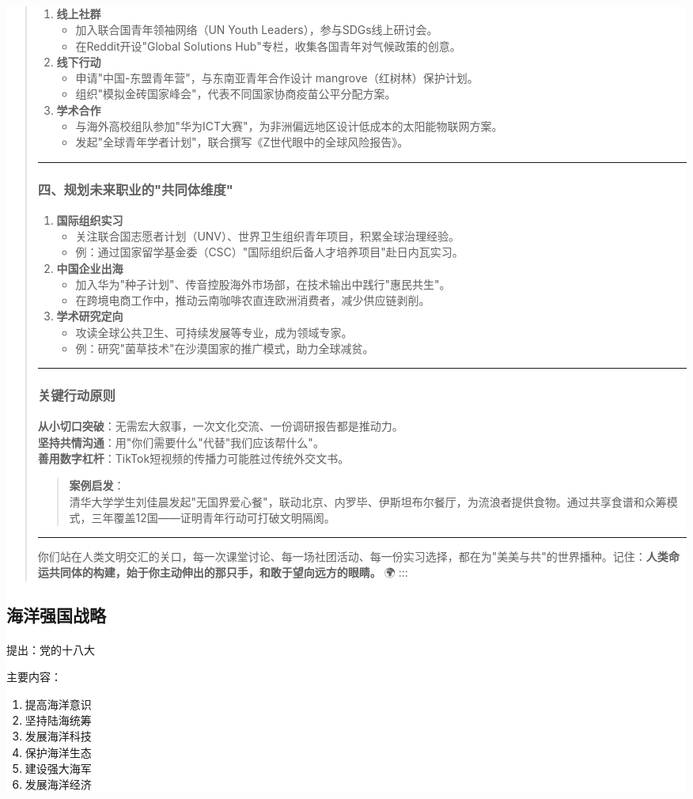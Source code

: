 > 1. **线上社群**  
>    - 加入联合国青年领袖网络（UN Youth Leaders），参与SDGs线上研讨会。  
>    - 在Reddit开设"Global Solutions Hub"专栏，收集各国青年对气候政策的创意。  
> 2. **线下行动**  
>    - 申请"中国-东盟青年营"，与东南亚青年合作设计 mangrove（红树林）保护计划。  
>    - 组织"模拟金砖国家峰会"，代表不同国家协商疫苗公平分配方案。  
> 3. **学术合作**  
>    - 与海外高校组队参加"华为ICT大赛"，为非洲偏远地区设计低成本的太阳能物联网方案。  
>    - 发起"全球青年学者计划"，联合撰写《Z世代眼中的全球风险报告》。
>
> ---
>
> ### **四、规划未来职业的"共同体维度"**
>
> 1. **国际组织实习**  
>    - 关注联合国志愿者计划（UNV）、世界卫生组织青年项目，积累全球治理经验。  
>    - 例：通过国家留学基金委（CSC）"国际组织后备人才培养项目"赴日内瓦实习。  
> 2. **中国企业出海**  
>    - 加入华为"种子计划"、传音控股海外市场部，在技术输出中践行"惠民共生"。  
>    - 在跨境电商工作中，推动云南咖啡农直连欧洲消费者，减少供应链剥削。  
> 3. **学术研究定向**  
>    - 攻读全球公共卫生、可持续发展等专业，成为领域专家。  
>    - 例：研究"菌草技术"在沙漠国家的推广模式，助力全球减贫。
>
> ---
>
> ### **关键行动原则**  
>
> **从小切口突破**：无需宏大叙事，一次文化交流、一份调研报告都是推动力。  
> **坚持共情沟通**：用"你们需要什么"代替"我们应该帮什么"。  
> **善用数字杠杆**：TikTok短视频的传播力可能胜过传统外交文书。  
>
> > **案例启发**：  
> > 清华大学学生刘佳晨发起"无国界爱心餐"，联动北京、内罗毕、伊斯坦布尔餐厅，为流浪者提供食物。通过共享食谱和众筹模式，三年覆盖12国——证明青年行动可打破文明隔阂。
>
> ---
>
> 你们站在人类文明交汇的关口，每一次课堂讨论、每一场社团活动、每一份实习选择，都在为"美美与共"的世界播种。记住：**人类命运共同体的构建，始于你主动伸出的那只手，和敢于望向远方的眼睛。** 🌍
:::

## 海洋强国战略

提出：党的十八大

主要内容：

1. 提高海洋意识
2. 坚持陆海统筹
3. 发展海洋科技
4. 保护海洋生态
5. 建设强大海军
6. 发展海洋经济
